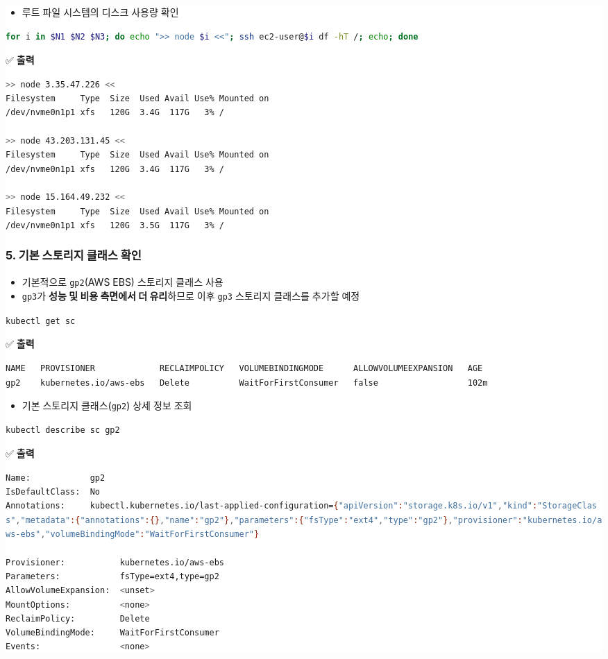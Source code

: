 - 루트 파일 시스템의 디스크 사용량 확인

```bash
for i in $N1 $N2 $N3; do echo ">> node $i <<"; ssh ec2-user@$i df -hT /; echo; done
```

✅ **출력**

```bash
>> node 3.35.47.226 <<
Filesystem     Type  Size  Used Avail Use% Mounted on
/dev/nvme0n1p1 xfs   120G  3.4G  117G   3% /

>> node 43.203.131.45 <<
Filesystem     Type  Size  Used Avail Use% Mounted on
/dev/nvme0n1p1 xfs   120G  3.4G  117G   3% /

>> node 15.164.49.232 <<
Filesystem     Type  Size  Used Avail Use% Mounted on
/dev/nvme0n1p1 xfs   120G  3.5G  117G   3% /
```

### **5. 기본 스토리지 클래스 확인**

- 기본적으로 `gp2`(AWS EBS) 스토리지 클래스 사용
- `gp3`가 **성능 및 비용 측면에서 더 유리**하므로 이후 `gp3` 스토리지 클래스를 추가할 예정

```bash
kubectl get sc
```

✅ **출력**

```bash
NAME   PROVISIONER             RECLAIMPOLICY   VOLUMEBINDINGMODE      ALLOWVOLUMEEXPANSION   AGE
gp2    kubernetes.io/aws-ebs   Delete          WaitForFirstConsumer   false                  102m
```

- 기본 스토리지 클래스(`gp2`) 상세 정보 조회

```bash
kubectl describe sc gp2
```

✅ **출력**

```bash
Name:            gp2
IsDefaultClass:  No
Annotations:     kubectl.kubernetes.io/last-applied-configuration={"apiVersion":"storage.k8s.io/v1","kind":"StorageClass","metadata":{"annotations":{},"name":"gp2"},"parameters":{"fsType":"ext4","type":"gp2"},"provisioner":"kubernetes.io/aws-ebs","volumeBindingMode":"WaitForFirstConsumer"}

Provisioner:           kubernetes.io/aws-ebs
Parameters:            fsType=ext4,type=gp2
AllowVolumeExpansion:  <unset>
MountOptions:          <none>
ReclaimPolicy:         Delete
VolumeBindingMode:     WaitForFirstConsumer
Events:                <none>
```
